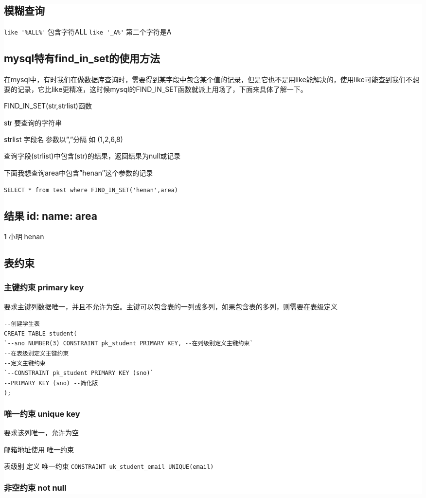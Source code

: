 ## 模糊查询
`like '%ALL%'` 包含字符ALL
`like '_A%'` 第二个字符是A

## mysql特有find_in_set的使用方法

在mysql中，有时我们在做数据库查询时，需要得到某字段中包含某个值的记录，但是它也不是用like能解决的，使用like可能查到我们不想要的记录，它比like更精准，这时候mysql的FIND_IN_SET函数就派上用场了，下面来具体了解一下。

FIND_IN_SET(str,strlist)函数

str 要查询的字符串

strlist 字段名 参数以”,”分隔 如 (1,2,6,8)

查询字段(strlist)中包含(str)的结果，返回结果为null或记录


下面我想查询area中包含”henan″这个参数的记录

`SELECT * from test where FIND_IN_SET('henan',area)`

结果
id: name: area
----------------
1   小明  henan





## 表约束

### 主键约束 primary key
要求主键列数据唯一，并且不允许为空。主键可以包含表的一列或多列，如果包含表的多列，则需要在表级定义
```
--创建学生表
CREATE TABLE student(
`--sno NUMBER(3) CONSTRAINT pk_student PRIMARY KEY, --在列级别定义主键约束` 
--在表级别定义主键约束
--定义主键约束
`--CONSTRAINT pk_student PRIMARY KEY (sno)`
--PRIMARY KEY (sno) --简化版
);
```

### 唯一约束 unique key
要求该列唯一，允许为空

邮箱地址使用 唯一约束

表级别 定义 唯一约束
`CONSTRAINT uk_student_email UNIQUE(email)`


### 非空约束 not null
